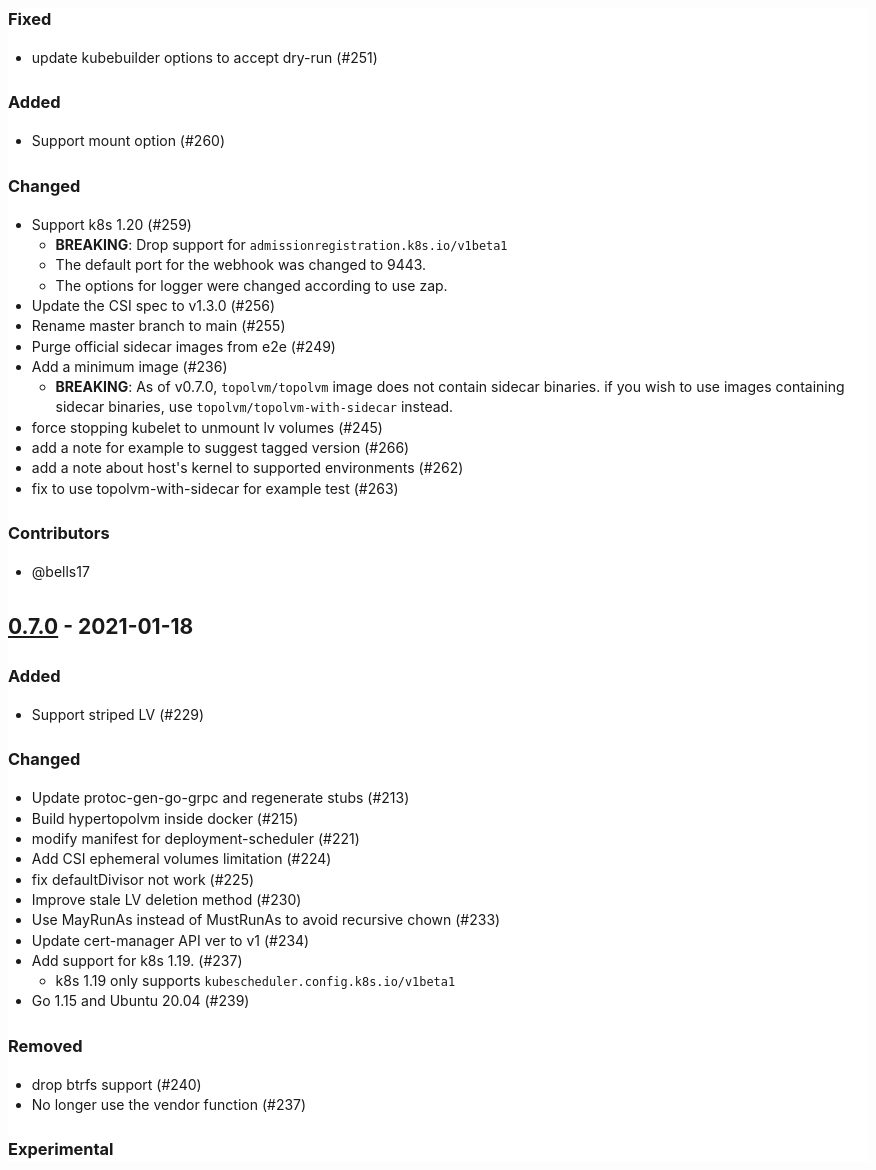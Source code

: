 ### Fixed
- update kubebuilder options to accept dry-run (#251)

### Added
- Support mount option (#260)

### Changed
- Support k8s 1.20 (#259)
  - **BREAKING**: Drop support for `admissionregistration.k8s.io/v1beta1`
  - The default port for the webhook was changed to 9443.
  - The options for logger were changed according to use zap.
- Update the CSI spec to v1.3.0 (#256)
- Rename master branch to main (#255)
- Purge official sidecar images from e2e (#249)
- Add a minimum image (#236)
  - **BREAKING**: As of v0.7.0, `topolvm/topolvm` image does not contain sidecar binaries. if you wish to use images containing sidecar binaries, use `topolvm/topolvm-with-sidecar` instead.
- force stopping kubelet to unmount lv volumes (#245)
- add a note for example to suggest tagged version (#266)
- add a note about host's kernel to supported environments (#262)
- fix to use topolvm-with-sidecar for example test (#263)

### Contributors
- @bells17

## [0.7.0] - 2021-01-18

### Added
- Support striped LV (#229)

### Changed
- Update protoc-gen-go-grpc and regenerate stubs (#213)
- Build hypertopolvm inside docker (#215)
- modify manifest for deployment-scheduler (#221)
- Add CSI ephemeral volumes limitation (#224)
- fix defaultDivisor not work (#225)
- Improve stale LV deletion method (#230)
- Use MayRunAs instead of MustRunAs to avoid recursive chown (#233)
- Update cert-manager API ver to v1 (#234)
- Add support for k8s 1.19. (#237)
    - k8s 1.19 only supports `kubescheduler.config.k8s.io/v1beta1`
- Go 1.15 and Ubuntu 20.04 (#239)

### Removed
- drop btrfs support (#240)
- No longer use the vendor function (#237)

### Experimental


[Unreleased]: https://github.com/topolvm/topolvm/compare/v0.21.0...HEAD
[0.21.0]: https://github.com/topolvm/topolvm/compare/v0.20.0...v0.21.0
[0.20.0]: https://github.com/topolvm/topolvm/compare/v0.19.1...v0.20.0
[0.19.1]: https://github.com/topolvm/topolvm/compare/v0.19.0...v0.19.1
[0.19.0]: https://github.com/topolvm/topolvm/compare/v0.18.2...v0.19.0
[0.18.2]: https://github.com/topolvm/topolvm/compare/v0.18.1...v0.18.2
[0.18.1]: https://github.com/topolvm/topolvm/compare/v0.18.0...v0.18.1
[0.18.0]: https://github.com/topolvm/topolvm/compare/v0.17.0...v0.18.0
[0.17.0]: https://github.com/topolvm/topolvm/compare/v0.16.0...v0.17.0
[0.16.0]: https://github.com/topolvm/topolvm/compare/v0.15.3...v0.16.0
[0.15.3]: https://github.com/topolvm/topolvm/compare/v0.15.2...v0.15.3
[0.15.2]: https://github.com/topolvm/topolvm/compare/v0.15.1...v0.15.2
[0.15.1]: https://github.com/topolvm/topolvm/compare/v0.15.0...v0.15.1
[0.15.0]: https://github.com/topolvm/topolvm/compare/v0.14.1...v0.15.0
[0.14.1]: https://github.com/topolvm/topolvm/compare/v0.14.0...v0.14.1
[0.14.0]: https://github.com/topolvm/topolvm/compare/v0.13.0...v0.14.0
[0.13.0]: https://github.com/topolvm/topolvm/compare/v0.12.0...v0.13.0
[0.12.0]: https://github.com/topolvm/topolvm/compare/v0.11.1...v0.12.0
[0.11.1]: https://github.com/topolvm/topolvm/compare/v0.11.0...v0.11.1
[0.11.0]: https://github.com/topolvm/topolvm/compare/v0.10.6...v0.11.0
[0.10.6]: https://github.com/topolvm/topolvm/compare/v0.10.5...v0.10.6
[0.10.5]: https://github.com/topolvm/topolvm/compare/v0.10.4...v0.10.5
[0.10.4]: https://github.com/topolvm/topolvm/compare/v0.10.3...v0.10.4
[0.10.3]: https://github.com/topolvm/topolvm/compare/v0.10.2...v0.10.3
[0.10.2]: https://github.com/topolvm/topolvm/compare/v0.10.1...v0.10.2
[0.10.1]: https://github.com/topolvm/topolvm/compare/v0.10.0...v0.10.1
[0.10.0]: https://github.com/topolvm/topolvm/compare/v0.9.2...v0.10.0
[0.9.2]: https://github.com/topolvm/topolvm/compare/v0.9.1...v0.9.2
[0.9.1]: https://github.com/topolvm/topolvm/compare/v0.9.0...v0.9.1
[0.9.0]: https://github.com/topolvm/topolvm/compare/v0.8.3...v0.9.0
[0.8.3]: https://github.com/topolvm/topolvm/compare/v0.8.2...v0.8.3
[0.8.2]: https://github.com/topolvm/topolvm/compare/v0.8.1...v0.8.2
[0.8.1]: https://github.com/topolvm/topolvm/compare/v0.8.0...v0.8.1
[0.8.0]: https://github.com/topolvm/topolvm/compare/v0.7.0...v0.8.0
[0.7.0]: https://github.com/topolvm/topolvm/compare/v0.6.0...v0.7.0
[0.6.0]: https://github.com/topolvm/topolvm/compare/v0.5.3...v0.6.0
[0.5.3]: https://github.com/topolvm/topolvm/compare/v0.5.2...v0.5.3
[0.5.2]: https://github.com/topolvm/topolvm/compare/v0.5.1...v0.5.2
[0.5.1]: https://github.com/topolvm/topolvm/compare/v0.5.0...v0.5.1
[0.5.0]: https://github.com/topolvm/topolvm/compare/v0.5.0-rc.1...v0.5.0
[0.5.0-rc.1]: https://github.com/topolvm/topolvm/compare/v0.4.8...v0.5.0-rc.1
[0.4.8]: https://github.com/topolvm/topolvm/compare/v0.4.7...v0.4.8
[0.4.7]: https://github.com/topolvm/topolvm/compare/v0.4.6...v0.4.7
[0.4.6]: https://github.com/topolvm/topolvm/compare/v0.4.5...v0.4.6
[0.4.5]: https://github.com/topolvm/topolvm/compare/v0.4.4...v0.4.5
[0.4.4]: https://github.com/topolvm/topolvm/compare/v0.4.3...v0.4.4
[0.4.3]: https://github.com/topolvm/topolvm/compare/v0.4.2...v0.4.3
[0.4.2]: https://github.com/topolvm/topolvm/compare/v0.4.1...v0.4.2
[0.4.1]: https://github.com/topolvm/topolvm/compare/v0.4.0...v0.4.1
[0.4.0]: https://github.com/topolvm/topolvm/compare/v0.3.0...v0.4.0
[0.3.0]: https://github.com/topolvm/topolvm/compare/v0.2.2...v0.3.0
[0.2.2]: https://github.com/topolvm/topolvm/compare/v0.2.1...v0.2.2
[0.2.1]: https://github.com/topolvm/topolvm/compare/v0.2.0...v0.2.1
[0.2.0]: https://github.com/topolvm/topolvm/compare/v0.1.2...v0.2.0
[0.1.2]: https://github.com/topolvm/topolvm/compare/v0.1.1...v0.1.2
[0.1.1]: https://github.com/topolvm/topolvm/compare/v0.1.0...v0.1.1
[0.1.0]: https://github.com/topolvm/topolvm/compare/8d34ac6690b0326d1c08be34f8f4667cff47e9c0...v0.1.0
